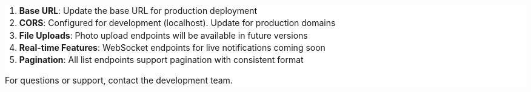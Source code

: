 1. **Base URL**: Update the base URL for production deployment
2. **CORS**: Configured for development (localhost). Update for production domains
3. **File Uploads**: Photo upload endpoints will be available in future versions
4. **Real-time Features**: WebSocket endpoints for live notifications coming soon
5. **Pagination**: All list endpoints support pagination with consistent format

For questions or support, contact the development team.
